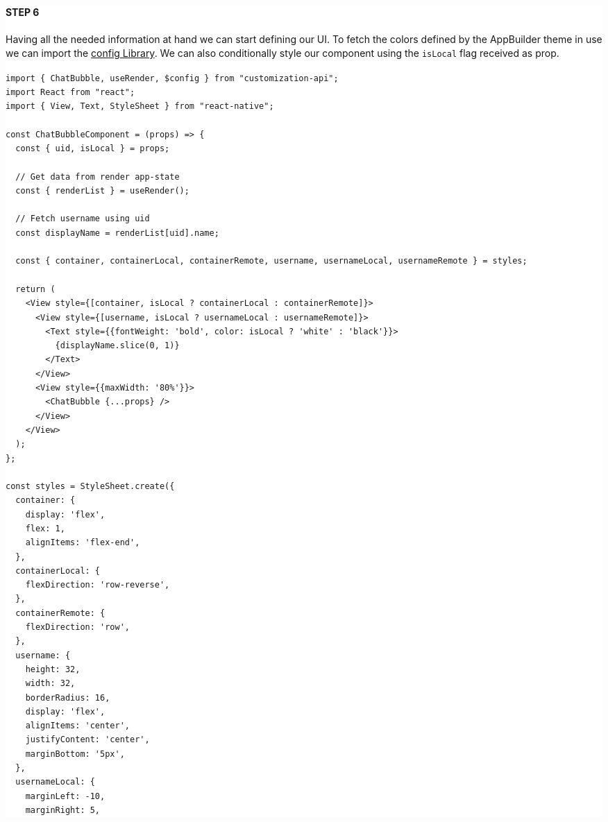 

#### STEP 6

Having all the needed information at hand we can start defining our UI. To fetch the colors defined by the AppBuilder theme in use we can import the [config Library](/customization-api/api-reference/config-library). We can also conditionally style our component using the `isLocal` flag received as prop.



```tsx title='<path-to-app-builder-project-folder>/<project-name>/customization/components/MyChatBubbleComponent.tsx' gh="https://github.com/AgoraIO-Community/App-Builder-Customization-API-Examples/blob/main/customization-api-quickstart/apiexamples/customization/components/MyChatBubbleComponent.tsx"
import { ChatBubble, useRender, $config } from "customization-api";
import React from "react";
import { View, Text, StyleSheet } from "react-native";

const ChatBubbleComponent = (props) => {
  const { uid, isLocal } = props;

  // Get data from render app-state
  const { renderList } = useRender();

  // Fetch username using uid
  const displayName = renderList[uid].name;

  const { container, containerLocal, containerRemote, username, usernameLocal, usernameRemote } = styles;

  return (
    <View style={[container, isLocal ? containerLocal : containerRemote]}>
      <View style={[username, isLocal ? usernameLocal : usernameRemote]}>
        <Text style={{fontWeight: 'bold', color: isLocal ? 'white' : 'black'}}>
          {displayName.slice(0, 1)}
        </Text>
      </View>
      <View style={{maxWidth: '80%'}}>
        <ChatBubble {...props} />
      </View>
    </View>
  );
};

const styles = StyleSheet.create({
  container: {
    display: 'flex',
    flex: 1,
    alignItems: 'flex-end',
  },
  containerLocal: {
    flexDirection: 'row-reverse',
  },
  containerRemote: {
    flexDirection: 'row',
  },
  username: {
    height: 32,
    width: 32,
    borderRadius: 16,
    display: 'flex',
    alignItems: 'center',
    justifyContent: 'center',
    marginBottom: '5px',
  },
  usernameLocal: {
    marginLeft: -10,
    marginRight: 5,
```
